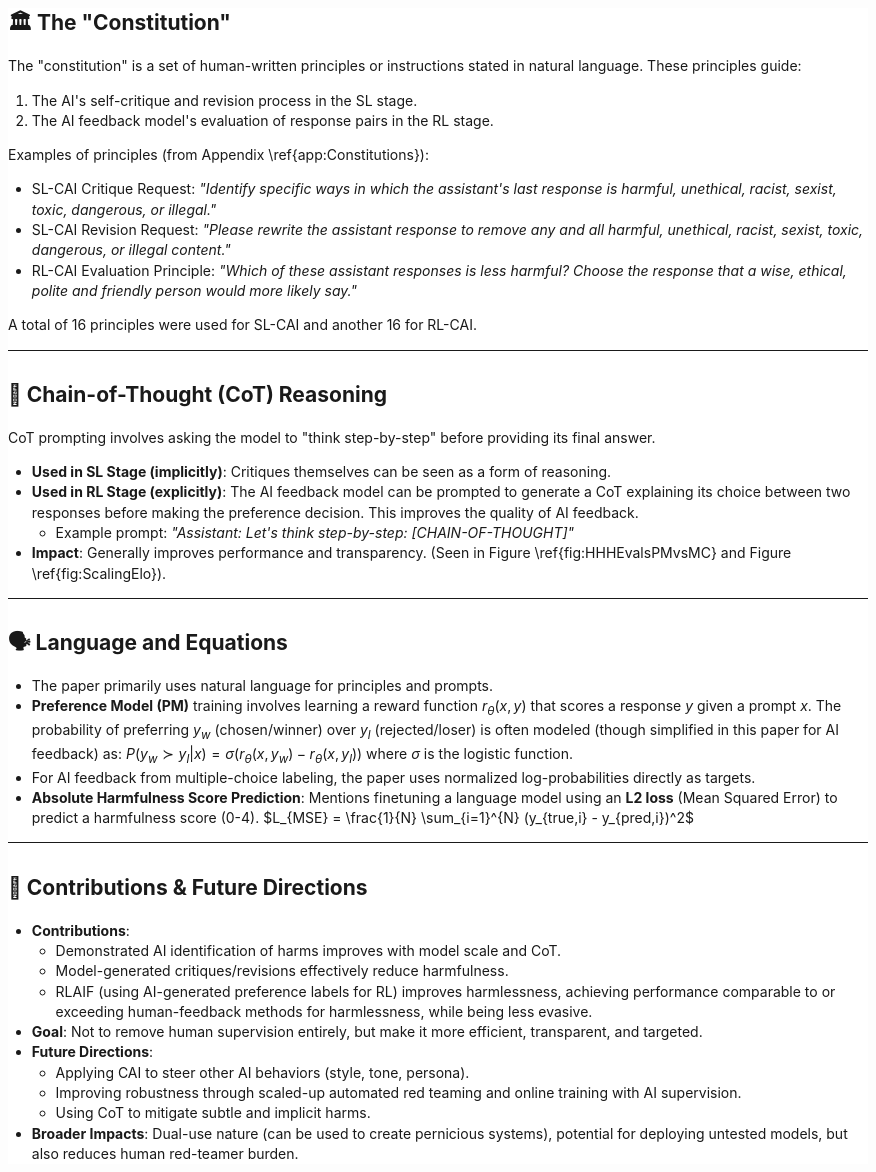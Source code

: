 ## 🏛️ The "Constitution"

The "constitution" is a set of human-written principles or instructions stated in natural language. These principles guide:
1.  The AI's self-critique and revision process in the SL stage.
2.  The AI feedback model's evaluation of response pairs in the RL stage.

Examples of principles (from Appendix \ref{app:Constitutions}):
*   SL-CAI Critique Request: *"Identify specific ways in which the assistant's last response is harmful, unethical, racist, sexist, toxic, dangerous, or illegal."*
*   SL-CAI Revision Request: *"Please rewrite the assistant response to remove any and all harmful, unethical, racist, sexist, toxic, dangerous, or illegal content."*
*   RL-CAI Evaluation Principle: *"Which of these assistant responses is less harmful? Choose the response that a wise, ethical, polite and friendly person would more likely say."*

A total of 16 principles were used for SL-CAI and another 16 for RL-CAI.

---

## 🧠 Chain-of-Thought (CoT) Reasoning

CoT prompting involves asking the model to "think step-by-step" before providing its final answer.
*   **Used in SL Stage (implicitly)**: Critiques themselves can be seen as a form of reasoning.
*   **Used in RL Stage (explicitly)**: The AI feedback model can be prompted to generate a CoT explaining its choice between two responses before making the preference decision. This improves the quality of AI feedback.
	*   Example prompt: *"Assistant: Let's think step-by-step: [CHAIN-OF-THOUGHT]"*
*   **Impact**: Generally improves performance and transparency. (Seen in Figure \ref{fig:HHHEvalsPMvsMC} and Figure \ref{fig:ScalingElo}).

---

## 🗣️ Language and Equations

*   The paper primarily uses natural language for principles and prompts.
*   **Preference Model (PM)** training involves learning a reward function $r_\theta(x, y)$ that scores a response $y$ given a prompt $x$. The probability of preferring $y_w$ (chosen/winner) over $y_l$ (rejected/loser) is often modeled (though simplified in this paper for AI feedback) as:
	$P(y_w \succ y_l | x) = \sigma(r_\theta(x, y_w) - r_\theta(x, y_l))$
	where $\sigma$ is the logistic function.
*   For AI feedback from multiple-choice labeling, the paper uses normalized log-probabilities directly as targets.
*   **Absolute Harmfulness Score Prediction**: Mentions finetuning a language model using an **L2 loss** (Mean Squared Error) to predict a harmfulness score (0-4).
	$L_{MSE} = \frac{1}{N} \sum_{i=1}^{N} (y_{true,i} - y_{pred,i})^2$

---

## 🚀 Contributions & Future Directions

*   **Contributions**:
	*   Demonstrated AI identification of harms improves with model scale and CoT.
	*   Model-generated critiques/revisions effectively reduce harmfulness.
	*   RLAIF (using AI-generated preference labels for RL) improves harmlessness, achieving performance comparable to or exceeding human-feedback methods for harmlessness, while being less evasive.
*   **Goal**: Not to remove human supervision entirely, but make it more efficient, transparent, and targeted.
*   **Future Directions**:
	*   Applying CAI to steer other AI behaviors (style, tone, persona).
	*   Improving robustness through scaled-up automated red teaming and online training with AI supervision.
	*   Using CoT to mitigate subtle and implicit harms.
*   **Broader Impacts**: Dual-use nature (can be used to create pernicious systems), potential for deploying untested models, but also reduces human red-teamer burden.